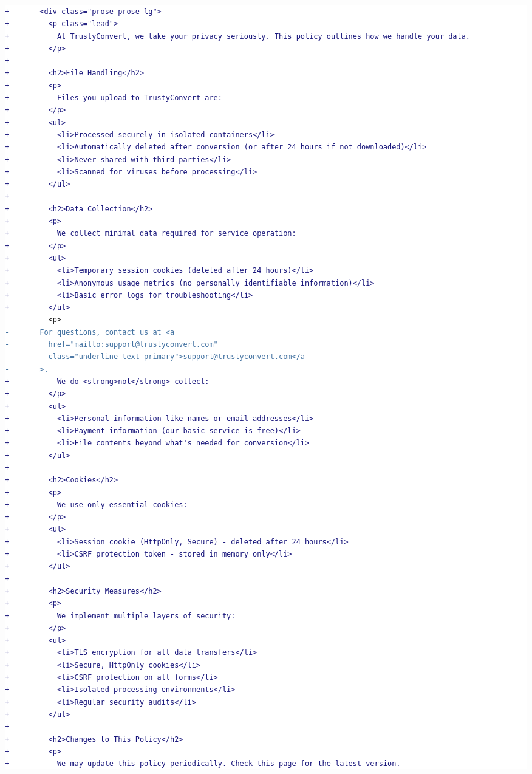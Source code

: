 ```diff
+       <div class="prose prose-lg">
+         <p class="lead">
+           At TrustyConvert, we take your privacy seriously. This policy outlines how we handle your data.
+         </p>
+         
+         <h2>File Handling</h2>
+         <p>
+           Files you upload to TrustyConvert are:
+         </p>
+         <ul>
+           <li>Processed securely in isolated containers</li>
+           <li>Automatically deleted after conversion (or after 24 hours if not downloaded)</li>
+           <li>Never shared with third parties</li>
+           <li>Scanned for viruses before processing</li>
+         </ul>
+         
+         <h2>Data Collection</h2>
+         <p>
+           We collect minimal data required for service operation:
+         </p>
+         <ul>
+           <li>Temporary session cookies (deleted after 24 hours)</li>
+           <li>Anonymous usage metrics (no personally identifiable information)</li>
+           <li>Basic error logs for troubleshooting</li>
+         </ul>
          <p>
-       For questions, contact us at <a
-         href="mailto:support@trustyconvert.com"
-         class="underline text-primary">support@trustyconvert.com</a
-       >.
+           We do <strong>not</strong> collect:
+         </p>
+         <ul>
+           <li>Personal information like names or email addresses</li>
+           <li>Payment information (our basic service is free)</li>
+           <li>File contents beyond what's needed for conversion</li>
+         </ul>
+         
+         <h2>Cookies</h2>
+         <p>
+           We use only essential cookies:
+         </p>
+         <ul>
+           <li>Session cookie (HttpOnly, Secure) - deleted after 24 hours</li>
+           <li>CSRF protection token - stored in memory only</li>
+         </ul>
+         
+         <h2>Security Measures</h2>
+         <p>
+           We implement multiple layers of security:
+         </p>
+         <ul>
+           <li>TLS encryption for all data transfers</li>
+           <li>Secure, HttpOnly cookies</li>
+           <li>CSRF protection on all forms</li>
+           <li>Isolated processing environments</li>
+           <li>Regular security audits</li>
+         </ul>
+         
+         <h2>Changes to This Policy</h2>
+         <p>
+           We may update this policy periodically. Check this page for the latest version.
```
